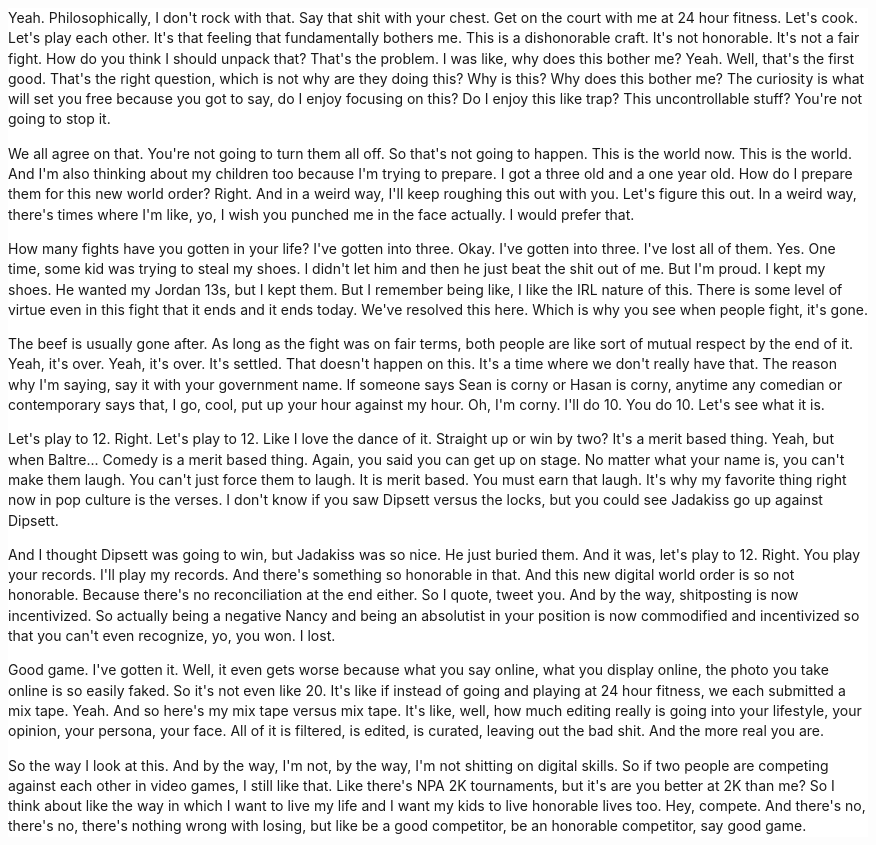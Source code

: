 Yeah. Philosophically, I don't rock with that. Say that shit with your chest. Get on the court with me at 24 hour fitness. Let's cook. Let's play each other. It's that feeling that fundamentally bothers me. This is a dishonorable craft. It's not honorable. It's not a fair fight. How do you think I should unpack that? That's the problem. I was like, why does this bother me? Yeah. Well, that's the first good. That's the right question, which is not why are they doing this? Why is this? Why does this bother me? The curiosity is what will set you free because you got to say, do I enjoy focusing on this? Do I enjoy this like trap? This uncontrollable stuff? You're not going to stop it.

We all agree on that. You're not going to turn them all off. So that's not going to happen. This is the world now. This is the world. And I'm also thinking about my children too because I'm trying to prepare. I got a three old and a one year old. How do I prepare them for this new world order? Right. And in a weird way, I'll keep roughing this out with you. Let's figure this out. In a weird way, there's times where I'm like, yo, I wish you punched me in the face actually. I would prefer that.

How many fights have you gotten in your life? I've gotten into three. Okay. I've gotten into three. I've lost all of them. Yes. One time, some kid was trying to steal my shoes. I didn't let him and then he just beat the shit out of me. But I'm proud. I kept my shoes. He wanted my Jordan 13s, but I kept them. But I remember being like, I like the IRL nature of this. There is some level of virtue even in this fight that it ends and it ends today. We've resolved this here. Which is why you see when people fight, it's gone.

The beef is usually gone after. As long as the fight was on fair terms, both people are like sort of mutual respect by the end of it. Yeah, it's over. Yeah, it's over. It's settled. That doesn't happen on this. It's a time where we don't really have that. The reason why I'm saying, say it with your government name. If someone says Sean is corny or Hasan is corny, anytime any comedian or contemporary says that, I go, cool, put up your hour against my hour. Oh, I'm corny. I'll do 10. You do 10. Let's see what it is.

Let's play to 12. Right. Let's play to 12. Like I love the dance of it. Straight up or win by two? It's a merit based thing. Yeah, but when Baltre... Comedy is a merit based thing. Again, you said you can get up on stage. No matter what your name is, you can't make them laugh. You can't just force them to laugh. It is merit based. You must earn that laugh. It's why my favorite thing right now in pop culture is the verses. I don't know if you saw Dipsett versus the locks, but you could see Jadakiss go up against Dipsett.

And I thought Dipsett was going to win, but Jadakiss was so nice. He just buried them. And it was, let's play to 12. Right. You play your records. I'll play my records. And there's something so honorable in that. And this new digital world order is so not honorable. Because there's no reconciliation at the end either. So I quote, tweet you. And by the way, shitposting is now incentivized. So actually being a negative Nancy and being an absolutist in your position is now commodified and incentivized so that you can't even recognize, yo, you won. I lost.

Good game. I've gotten it. Well, it even gets worse because what you say online, what you display online, the photo you take online is so easily faked. So it's not even like 20. It's like if instead of going and playing at 24 hour fitness, we each submitted a mix tape. Yeah. And so here's my mix tape versus mix tape. It's like, well, how much editing really is going into your lifestyle, your opinion, your persona, your face. All of it is filtered, is edited, is curated, leaving out the bad shit. And the more real you are.

So the way I look at this. And by the way, I'm not, by the way, I'm not shitting on digital skills. So if two people are competing against each other in video games, I still like that. Like there's NPA 2K tournaments, but it's are you better at 2K than me? So I think about like the way in which I want to live my life and I want my kids to live honorable lives too. Hey, compete. And there's no, there's no, there's nothing wrong with losing, but like be a good competitor, be an honorable competitor, say good game.
